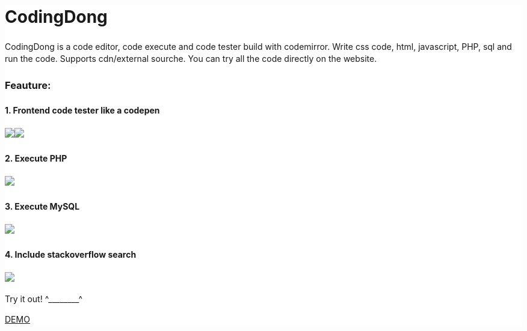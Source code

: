 # CodingDong
<p>CodingDong is a code editor, code execute and code tester build with codemirror. Write css code, html, javascript, PHP, sql and run the code. Supports cdn/external sourche. You can try all the code directly on the website.</p>

<h3>Feauture:</h3>
<h4>1. Frontend code tester like a codepen</h4>

<p><img src="https://2.bp.blogspot.com/--ay9hPNKl9A/Vruk9wnTKKI/AAAAAAAABnk/XypHj8NUEsQ/s1600/css.jpg" style="width:100%"><img src="https://3.bp.blogspot.com/-baYEO-Tk078/Vruk8XdDdiI/AAAAAAAABnc/WU_Nqt44Q3A/s1600/cdn.jpg" style="width:100%"></p>
<h4>2. Execute PHP</h4>

<p><img src="https://4.bp.blogspot.com/-VDRlrGXTsAc/Vruk9Mk7geI/AAAAAAAABng/Y2BRk65QPjI/s1600/php.jpg" style="width:100%"></p>
<h4>3. Execute MySQL</h4>

<p><img src="https://3.bp.blogspot.com/-tInRN1YrvqI/Vruk_u2EXwI/AAAAAAAABno/KofyMsPV6oA/s1600/sql.jpg" style="width:100%"></p>
<h4>4. Include stackoverflow search</h4>

<p><img src="https://2.bp.blogspot.com/-jx3nTjQLtRA/Vruk_8hsZfI/AAAAAAAABns/4TbCu0pYfUQ/s1600/stak.jpg" style="width:65%"></p>

<p> Try it out! ^________^</p><a href="http://ibacor.com/codingdong" target="_BLANK">DEMO</a>
